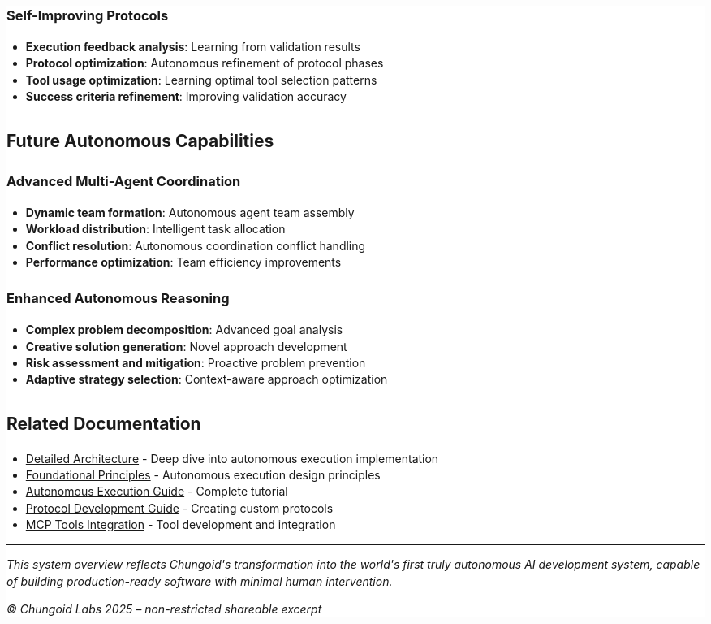 ### **Self-Improving Protocols**
- **Execution feedback analysis**: Learning from validation results
- **Protocol optimization**: Autonomous refinement of protocol phases
- **Tool usage optimization**: Learning optimal tool selection patterns
- **Success criteria refinement**: Improving validation accuracy

## Future Autonomous Capabilities

### **Advanced Multi-Agent Coordination**
- **Dynamic team formation**: Autonomous agent team assembly
- **Workload distribution**: Intelligent task allocation
- **Conflict resolution**: Autonomous coordination conflict handling
- **Performance optimization**: Team efficiency improvements

### **Enhanced Autonomous Reasoning**
- **Complex problem decomposition**: Advanced goal analysis
- **Creative solution generation**: Novel approach development
- **Risk assessment and mitigation**: Proactive problem prevention
- **Adaptive strategy selection**: Context-aware approach optimization

## Related Documentation

- [Detailed Architecture](detailed_architecture.md) - Deep dive into autonomous execution implementation
- [Foundational Principles](../design_documents/foundational_principles.md) - Autonomous execution design principles
- [Autonomous Execution Guide](../guides/autonomous_execution_guide.md) - Complete tutorial
- [Protocol Development Guide](../guides/protocol_development_guide.md) - Creating custom protocols
- [MCP Tools Integration](../guides/mcp_tools_integration_guide.md) - Tool development and integration

---

*This system overview reflects Chungoid's transformation into the world's first truly autonomous AI development system, capable of building production-ready software with minimal human intervention.*

*© Chungoid Labs 2025 – non-restricted shareable excerpt* 